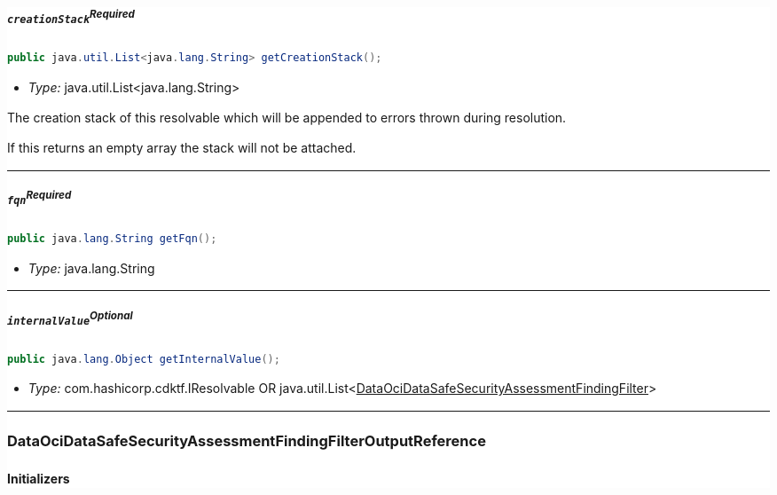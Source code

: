 
##### `creationStack`<sup>Required</sup> <a name="creationStack" id="rhizo-co-terraform-provider-oci.dataOciDataSafeSecurityAssessmentFinding.DataOciDataSafeSecurityAssessmentFindingFilterList.property.creationStack"></a>

```java
public java.util.List<java.lang.String> getCreationStack();
```

- *Type:* java.util.List<java.lang.String>

The creation stack of this resolvable which will be appended to errors thrown during resolution.

If this returns an empty array the stack will not be attached.

---

##### `fqn`<sup>Required</sup> <a name="fqn" id="rhizo-co-terraform-provider-oci.dataOciDataSafeSecurityAssessmentFinding.DataOciDataSafeSecurityAssessmentFindingFilterList.property.fqn"></a>

```java
public java.lang.String getFqn();
```

- *Type:* java.lang.String

---

##### `internalValue`<sup>Optional</sup> <a name="internalValue" id="rhizo-co-terraform-provider-oci.dataOciDataSafeSecurityAssessmentFinding.DataOciDataSafeSecurityAssessmentFindingFilterList.property.internalValue"></a>

```java
public java.lang.Object getInternalValue();
```

- *Type:* com.hashicorp.cdktf.IResolvable OR java.util.List<<a href="#rhizo-co-terraform-provider-oci.dataOciDataSafeSecurityAssessmentFinding.DataOciDataSafeSecurityAssessmentFindingFilter">DataOciDataSafeSecurityAssessmentFindingFilter</a>>

---


### DataOciDataSafeSecurityAssessmentFindingFilterOutputReference <a name="DataOciDataSafeSecurityAssessmentFindingFilterOutputReference" id="rhizo-co-terraform-provider-oci.dataOciDataSafeSecurityAssessmentFinding.DataOciDataSafeSecurityAssessmentFindingFilterOutputReference"></a>

#### Initializers <a name="Initializers" id="rhizo-co-terraform-provider-oci.dataOciDataSafeSecurityAssessmentFinding.DataOciDataSafeSecurityAssessmentFindingFilterOutputReference.Initializer"></a>
